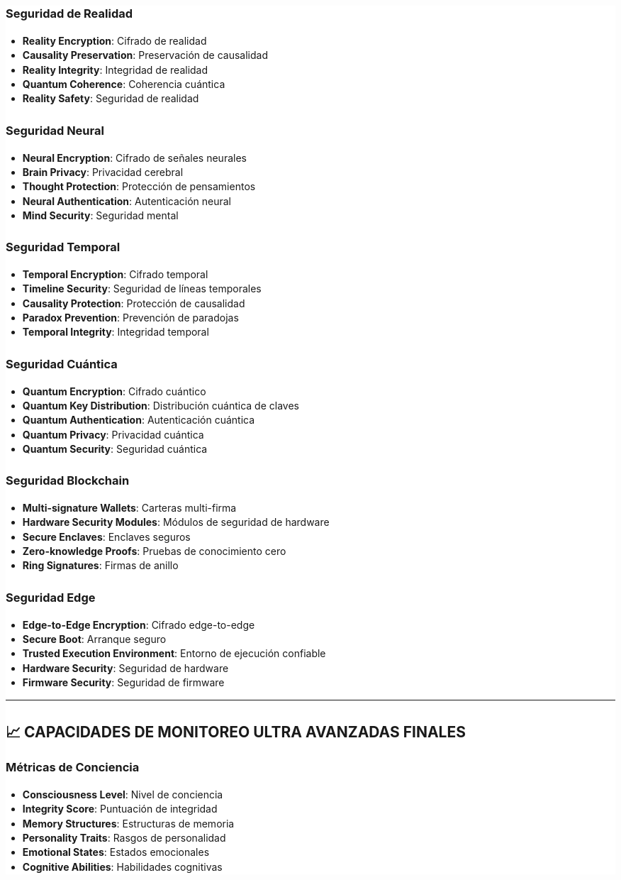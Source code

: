 ### **Seguridad de Realidad**
- **Reality Encryption**: Cifrado de realidad
- **Causality Preservation**: Preservación de causalidad
- **Reality Integrity**: Integridad de realidad
- **Quantum Coherence**: Coherencia cuántica
- **Reality Safety**: Seguridad de realidad

### **Seguridad Neural**
- **Neural Encryption**: Cifrado de señales neurales
- **Brain Privacy**: Privacidad cerebral
- **Thought Protection**: Protección de pensamientos
- **Neural Authentication**: Autenticación neural
- **Mind Security**: Seguridad mental

### **Seguridad Temporal**
- **Temporal Encryption**: Cifrado temporal
- **Timeline Security**: Seguridad de líneas temporales
- **Causality Protection**: Protección de causalidad
- **Paradox Prevention**: Prevención de paradojas
- **Temporal Integrity**: Integridad temporal

### **Seguridad Cuántica**
- **Quantum Encryption**: Cifrado cuántico
- **Quantum Key Distribution**: Distribución cuántica de claves
- **Quantum Authentication**: Autenticación cuántica
- **Quantum Privacy**: Privacidad cuántica
- **Quantum Security**: Seguridad cuántica

### **Seguridad Blockchain**
- **Multi-signature Wallets**: Carteras multi-firma
- **Hardware Security Modules**: Módulos de seguridad de hardware
- **Secure Enclaves**: Enclaves seguros
- **Zero-knowledge Proofs**: Pruebas de conocimiento cero
- **Ring Signatures**: Firmas de anillo

### **Seguridad Edge**
- **Edge-to-Edge Encryption**: Cifrado edge-to-edge
- **Secure Boot**: Arranque seguro
- **Trusted Execution Environment**: Entorno de ejecución confiable
- **Hardware Security**: Seguridad de hardware
- **Firmware Security**: Seguridad de firmware

---

## 📈 **CAPACIDADES DE MONITOREO ULTRA AVANZADAS FINALES**

### **Métricas de Conciencia**
- **Consciousness Level**: Nivel de conciencia
- **Integrity Score**: Puntuación de integridad
- **Memory Structures**: Estructuras de memoria
- **Personality Traits**: Rasgos de personalidad
- **Emotional States**: Estados emocionales
- **Cognitive Abilities**: Habilidades cognitivas
